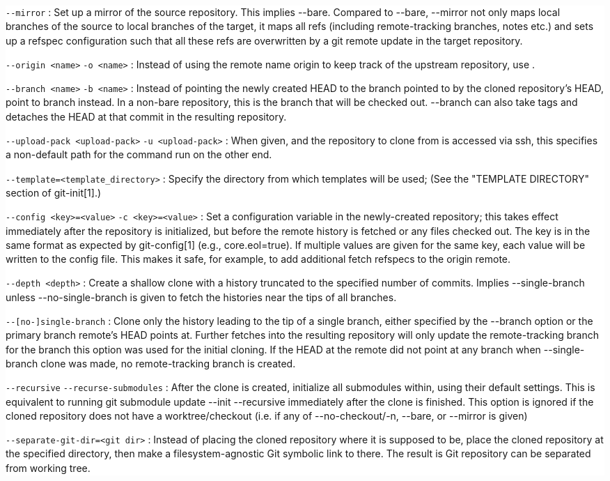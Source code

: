 `--mirror`
: Set up a mirror of the source repository. This implies --bare. Compared to --bare, --mirror not only maps local branches of the source to local branches of the target, it maps all refs (including remote-tracking branches, notes etc.) and sets up a refspec configuration such that all these refs are overwritten by a git remote update in the target repository.

`--origin <name>`
`-o <name>`
: Instead of using the remote name origin to keep track of the upstream repository, use <name>.

`--branch <name>`
`-b <name>`
: Instead of pointing the newly created HEAD to the branch pointed to by the cloned repository’s HEAD, point to <name> branch instead. In a non-bare repository, this is the branch that will be checked out. --branch can also take tags and detaches the HEAD at that commit in the resulting repository.

`--upload-pack <upload-pack>`
`-u <upload-pack>`
: When given, and the repository to clone from is accessed via ssh, this specifies a non-default path for the command run on the other end.

`--template=<template_directory>`
: Specify the directory from which templates will be used; (See the "TEMPLATE DIRECTORY" section of git-init[1].)

`--config <key>=<value>`
`-c <key>=<value>`
: Set a configuration variable in the newly-created repository; this takes effect immediately after the repository is initialized, but before the remote history is fetched or any files checked out. The key is in the same format as expected by git-config[1] (e.g., core.eol=true). If multiple values are given for the same key, each value will be written to the config file. This makes it safe, for example, to add additional fetch refspecs to the origin remote.

`--depth <depth>`
: Create a shallow clone with a history truncated to the specified number of commits. Implies --single-branch unless --no-single-branch is given to fetch the histories near the tips of all branches.

`--[no-]single-branch`
: Clone only the history leading to the tip of a single branch, either specified by the --branch option or the primary branch remote’s HEAD points at. Further fetches into the resulting repository will only update the remote-tracking branch for the branch this option was used for the initial cloning. If the HEAD at the remote did not point at any branch when --single-branch clone was made, no remote-tracking branch is created.

`--recursive`
`--recurse-submodules`
: After the clone is created, initialize all submodules within, using their default settings. This is equivalent to running git submodule update --init --recursive immediately after the clone is finished. This option is ignored if the cloned repository does not have a worktree/checkout (i.e. if any of --no-checkout/-n, --bare, or --mirror is given)

`--separate-git-dir=<git dir>`
: Instead of placing the cloned repository where it is supposed to be, place the cloned repository at the specified directory, then make a filesystem-agnostic Git symbolic link to there. The result is Git repository can be separated from working tree.
